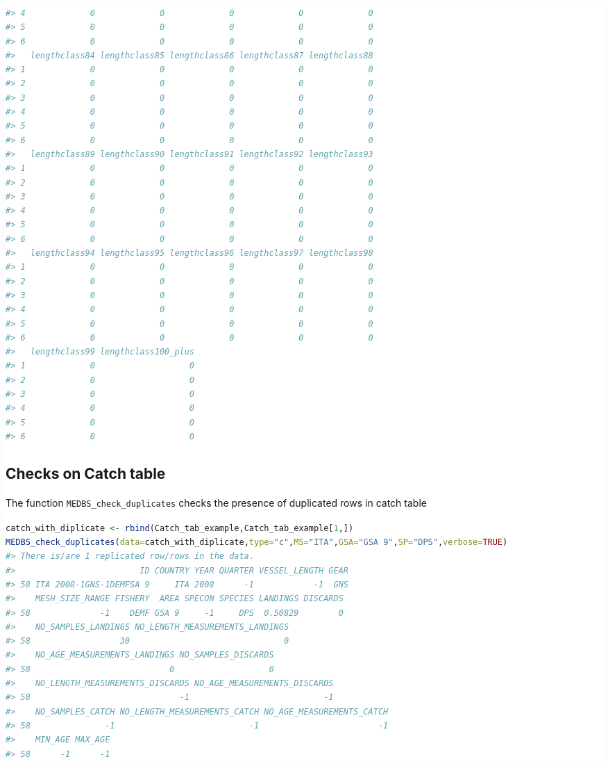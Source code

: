``` r
#> 4             0             0             0             0             0
#> 5             0             0             0             0             0
#> 6             0             0             0             0             0
#>   lengthclass84 lengthclass85 lengthclass86 lengthclass87 lengthclass88
#> 1             0             0             0             0             0
#> 2             0             0             0             0             0
#> 3             0             0             0             0             0
#> 4             0             0             0             0             0
#> 5             0             0             0             0             0
#> 6             0             0             0             0             0
#>   lengthclass89 lengthclass90 lengthclass91 lengthclass92 lengthclass93
#> 1             0             0             0             0             0
#> 2             0             0             0             0             0
#> 3             0             0             0             0             0
#> 4             0             0             0             0             0
#> 5             0             0             0             0             0
#> 6             0             0             0             0             0
#>   lengthclass94 lengthclass95 lengthclass96 lengthclass97 lengthclass98
#> 1             0             0             0             0             0
#> 2             0             0             0             0             0
#> 3             0             0             0             0             0
#> 4             0             0             0             0             0
#> 5             0             0             0             0             0
#> 6             0             0             0             0             0
#>   lengthclass99 lengthclass100_plus
#> 1             0                   0
#> 2             0                   0
#> 3             0                   0
#> 4             0                   0
#> 5             0                   0
#> 6             0                   0
```

## Checks on Catch table

The function `MEDBS_check_duplicates` checks the presence of duplicated
rows in catch table

``` r
catch_with_diplicate <- rbind(Catch_tab_example,Catch_tab_example[1,])
MEDBS_check_duplicates(data=catch_with_diplicate,type="c",MS="ITA",GSA="GSA 9",SP="DPS",verbose=TRUE)
#> There is/are 1 replicated row/rows in the data.
#>                         ID COUNTRY YEAR QUARTER VESSEL_LENGTH GEAR
#> 58 ITA 2008-1GNS-1DEMFSA 9     ITA 2008      -1            -1  GNS
#>    MESH_SIZE_RANGE FISHERY  AREA SPECON SPECIES LANDINGS DISCARDS
#> 58              -1    DEMF GSA 9     -1     DPS  0.50829        0
#>    NO_SAMPLES_LANDINGS NO_LENGTH_MEASUREMENTS_LANDINGS
#> 58                  30                               0
#>    NO_AGE_MEASUREMENTS_LANDINGS NO_SAMPLES_DISCARDS
#> 58                            0                   0
#>    NO_LENGTH_MEASUREMENTS_DISCARDS NO_AGE_MEASUREMENTS_DISCARDS
#> 58                              -1                           -1
#>    NO_SAMPLES_CATCH NO_LENGTH_MEASUREMENTS_CATCH NO_AGE_MEASUREMENTS_CATCH
#> 58               -1                           -1                        -1
#>    MIN_AGE MAX_AGE
#> 58      -1      -1
```
